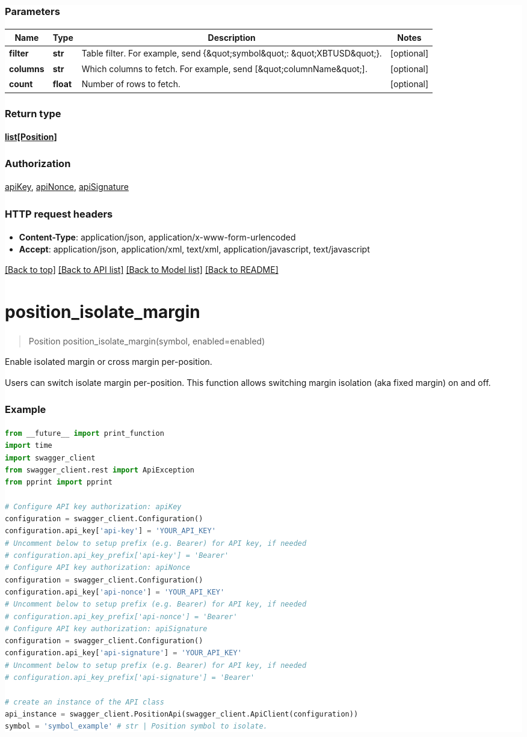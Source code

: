 ```python
```

### Parameters

Name | Type | Description  | Notes
------------- | ------------- | ------------- | -------------
 **filter** | **str**| Table filter. For example, send {\&quot;symbol\&quot;: \&quot;XBTUSD\&quot;}. | [optional] 
 **columns** | **str**| Which columns to fetch. For example, send [\&quot;columnName\&quot;]. | [optional] 
 **count** | **float**| Number of rows to fetch. | [optional] 

### Return type

[**list[Position]**](Position.md)

### Authorization

[apiKey](../README.md#apiKey), [apiNonce](../README.md#apiNonce), [apiSignature](../README.md#apiSignature)

### HTTP request headers

 - **Content-Type**: application/json, application/x-www-form-urlencoded
 - **Accept**: application/json, application/xml, text/xml, application/javascript, text/javascript

[[Back to top]](#) [[Back to API list]](../README.md#documentation-for-api-endpoints) [[Back to Model list]](../README.md#documentation-for-models) [[Back to README]](../README.md)

# **position_isolate_margin**
> Position position_isolate_margin(symbol, enabled=enabled)

Enable isolated margin or cross margin per-position.

Users can switch isolate margin per-position. This function allows switching margin isolation (aka fixed margin) on and off.

### Example 
```python
from __future__ import print_function
import time
import swagger_client
from swagger_client.rest import ApiException
from pprint import pprint

# Configure API key authorization: apiKey
configuration = swagger_client.Configuration()
configuration.api_key['api-key'] = 'YOUR_API_KEY'
# Uncomment below to setup prefix (e.g. Bearer) for API key, if needed
# configuration.api_key_prefix['api-key'] = 'Bearer'
# Configure API key authorization: apiNonce
configuration = swagger_client.Configuration()
configuration.api_key['api-nonce'] = 'YOUR_API_KEY'
# Uncomment below to setup prefix (e.g. Bearer) for API key, if needed
# configuration.api_key_prefix['api-nonce'] = 'Bearer'
# Configure API key authorization: apiSignature
configuration = swagger_client.Configuration()
configuration.api_key['api-signature'] = 'YOUR_API_KEY'
# Uncomment below to setup prefix (e.g. Bearer) for API key, if needed
# configuration.api_key_prefix['api-signature'] = 'Bearer'

# create an instance of the API class
api_instance = swagger_client.PositionApi(swagger_client.ApiClient(configuration))
symbol = 'symbol_example' # str | Position symbol to isolate.
```
